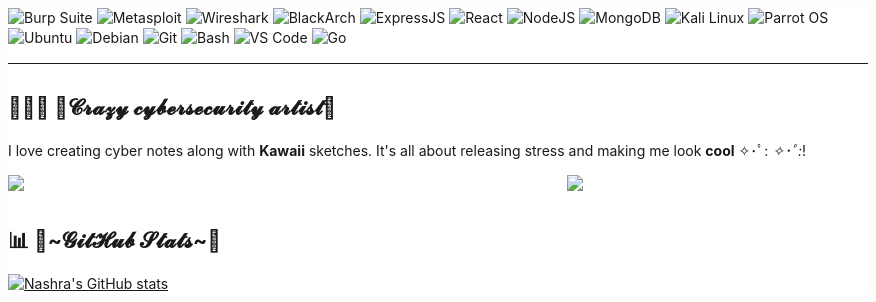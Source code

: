 
<img src="https://img.shields.io/badge/Burp_Suite-FF6633?style=for-the-badge&logo=burp-suite&color=000000" alt="Burp Suite" />
<img src="https://img.shields.io/badge/Metasploit-008C8C?style=for-the-badge&logo=metasploit&color=000000" alt="Metasploit" />
<img src="https://img.shields.io/badge/Wireshark-009639?style=for-the-badge&logo=wireshark&color=000000" alt="Wireshark" />
<img src="https://img.shields.io/badge/BlackArch-0A0A0A?style=for-the-badge&logo=blackarch&color=000000" alt="BlackArch" />


<img src="https://img.shields.io/badge/ExpressJS-000000?style=for-the-badge&logo=express&color=000000" alt="ExpressJS" />
<img src="https://img.shields.io/badge/React-61DAFB?style=for-the-badge&logo=react&color=000000" alt="React" />
<img src="https://img.shields.io/badge/Node.js-8CC84C?style=for-the-badge&logo=node.js&color=000000" alt="NodeJS" />
<img src="https://img.shields.io/badge/MongoDB-47A248?style=for-the-badge&logo=mongodb&color=000000" alt="MongoDB" />


<img src="https://img.shields.io/badge/Kali_Linux-557C94?style=for-the-badge&logo=kali-linux&color=000000" alt="Kali Linux" />
<img src="https://img.shields.io/badge/Parrot_OS-2E8E8F?style=for-the-badge&logo=parrot&color=000000" alt="Parrot OS" />
<img src="https://img.shields.io/badge/Ubuntu-E95420?style=for-the-badge&logo=ubuntu&color=000000" alt="Ubuntu" />
<img src="https://img.shields.io/badge/Debian-D70A53?style=for-the-badge&logo=debian&color=000000" alt="Debian" />


<img src="https://img.shields.io/badge/Git-F05032?style=for-the-badge&logo=git&color=000000" alt="Git" />
<img src="https://img.shields.io/badge/Bash-4EAA25?style=for-the-badge&logo=gnu-bash&color=000000" alt="Bash" />
<img src="https://img.shields.io/badge/VSCODE-007ACC?style=for-the-badge&logo=visual-studio-code&color=000000" alt="VS Code" />
<img src="https://img.shields.io/badge/Go-00ADD8?style=for-the-badge&logo=go&color=000000" alt="Go" />

  </div>
</div>


---

<h2 id="cyberartist"> 👩🏻‍🎨 💜𝓒𝓻𝓪𝔃𝔂 𝓬𝔂𝓫𝓮𝓻𝓼𝓮𝓬𝓾𝓻𝓲𝓽𝔂 𝓪𝓻𝓽𝓲𝓼𝓽💜</h2>

I love creating cyber notes along with **Kawaii** sketches. It's all about releasing stress and making me look **cool** ✧･ﾟ: *✧･ﾟ:*! 

<div >
  <img align="right" style="width: 35%; height: auto;" src="https://github.com/user-attachments/assets/28cd8f46-36d2-4c53-b7cc-68ba35a61afc" />
  
</div>
<img src="https://github.com/user-attachments/assets/41bf6553-d806-4990-bf13-6ff044668a93" style="width: 35%; height: auto; " />



<h2 id="github_stats"> 📊 💜~𝓖𝓲𝓽𝓗𝓾𝓫 𝓢𝓽𝓪𝓽𝓼~💜</h2>

<p>
  <a href="https://github.com/SweetlySavage9">
    <img src="https://github-readme-stats.vercel.app/api?username=SweetlySavage9&show_icons=true&theme=dark" alt="Nashra's GitHub stats" />
  </a>
</p>

